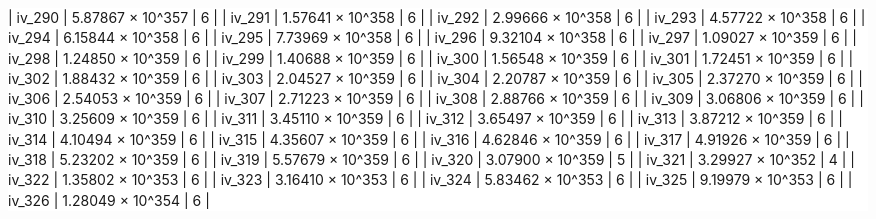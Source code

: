 | iv_290 | 5.87867 × 10^357 | 6 |
| iv_291 | 1.57641 × 10^358 | 6 |
| iv_292 | 2.99666 × 10^358 | 6 |
| iv_293 | 4.57722 × 10^358 | 6 |
| iv_294 | 6.15844 × 10^358 | 6 |
| iv_295 | 7.73969 × 10^358 | 6 |
| iv_296 | 9.32104 × 10^358 | 6 |
| iv_297 | 1.09027 × 10^359 | 6 |
| iv_298 | 1.24850 × 10^359 | 6 |
| iv_299 | 1.40688 × 10^359 | 6 |
| iv_300 | 1.56548 × 10^359 | 6 |
| iv_301 | 1.72451 × 10^359 | 6 |
| iv_302 | 1.88432 × 10^359 | 6 |
| iv_303 | 2.04527 × 10^359 | 6 |
| iv_304 | 2.20787 × 10^359 | 6 |
| iv_305 | 2.37270 × 10^359 | 6 |
| iv_306 | 2.54053 × 10^359 | 6 |
| iv_307 | 2.71223 × 10^359 | 6 |
| iv_308 | 2.88766 × 10^359 | 6 |
| iv_309 | 3.06806 × 10^359 | 6 |
| iv_310 | 3.25609 × 10^359 | 6 |
| iv_311 | 3.45110 × 10^359 | 6 |
| iv_312 | 3.65497 × 10^359 | 6 |
| iv_313 | 3.87212 × 10^359 | 6 |
| iv_314 | 4.10494 × 10^359 | 6 |
| iv_315 | 4.35607 × 10^359 | 6 |
| iv_316 | 4.62846 × 10^359 | 6 |
| iv_317 | 4.91926 × 10^359 | 6 |
| iv_318 | 5.23202 × 10^359 | 6 |
| iv_319 | 5.57679 × 10^359 | 6 |
| iv_320 | 3.07900 × 10^359 | 5 |
| iv_321 | 3.29927 × 10^352 | 4 |
| iv_322 | 1.35802 × 10^353 | 6 |
| iv_323 | 3.16410 × 10^353 | 6 |
| iv_324 | 5.83462 × 10^353 | 6 |
| iv_325 | 9.19979 × 10^353 | 6 |
| iv_326 | 1.28049 × 10^354 | 6 |